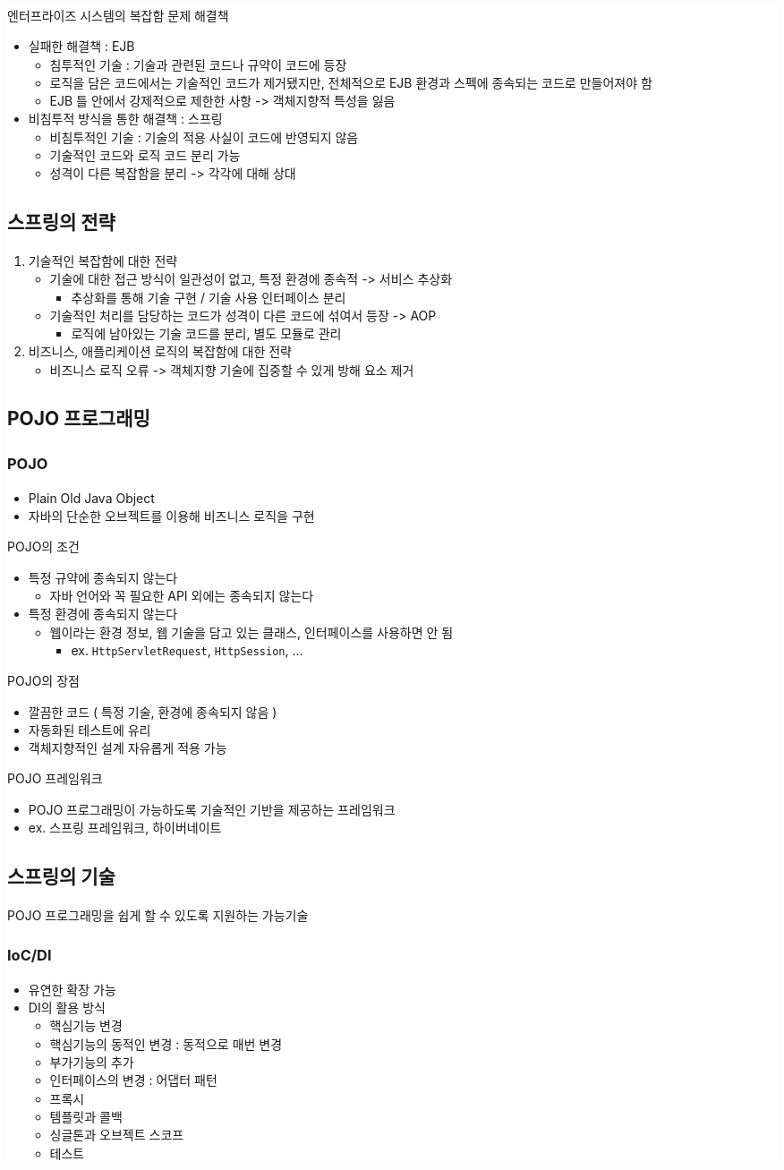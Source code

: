 엔터프라이즈 시스템의 복잡함 문제 해결책
- 실패한 해결책 : EJB
    - 침투적인 기술 : 기술과 관련된 코드나 규약이 코드에 등장
    - 로직을 담은 코드에서는 기술적인 코드가 제거됐지만, 전체적으로 EJB 환경과 스펙에 종속되는 코드로 만들어져야 함
    - EJB 틀 안에서 강제적으로 제한한 사항 -> 객체지향적 특성을 잃음
- 비침투적 방식을 통한 해결책 : 스프링
    - 비침투적인 기술 : 기술의 적용 사실이 코드에 반영되지 않음
    - 기술적인 코드와 로직 코드 분리 가능
    - 성격이 다른 복잡함을 분리 -> 각각에 대해 상대

## 스프링의 전략
1. 기술적인 복잡함에 대한 전략
    - 기술에 대한 접근 방식이 일관성이 없고, 특정 환경에 종속적 -> 서비스 추상화
        - 추상화를 통해 기술 구현 / 기술 사용 인터페이스 분리
    - 기술적인 처리를 담당하는 코드가 성격이 다른 코드에 섞여서 등장 -> AOP
        - 로직에 남아있는 기술 코드를 분리, 별도 모듈로 관리
2. 비즈니스, 애플리케이션 로직의 복잡함에 대한 전략
    - 비즈니스 로직 오류 -> 객체지향 기술에 집중할 수 있게 방해 요소 제거

## POJO 프로그래밍
### POJO
- Plain Old Java Object
- 자바의 단순한 오브젝트를 이용해 비즈니스 로직을 구현

POJO의 조건
- 특정 규약에 종속되지 않는다
    - 자바 언어와 꼭 필요한 API 외에는 종속되지 않는다
- 특정 환경에 종속되지 않는다
    - 웹이라는 환경 정보, 웹 기술을 담고 있는 클래스, 인터페이스를 사용하면 안 됨
        - ex. `HttpServletRequest`, `HttpSession`, ...

POJO의 장점
- 깔끔한 코드 ( 특정 기술, 환경에 종속되지 않음 )
- 자동화된 테스트에 유리
- 객체지향적인 설계 자유롭게 적용 가능

POJO 프레임워크
- POJO 프로그래밍이 가능하도록 기술적인 기반을 제공하는 프레임워크
- ex. 스프링 프레임워크, 하이버네이트

## 스프링의 기술
POJO 프로그래밍을 쉽게 할 수 있도록 지원하는 가능기술

### IoC/DI
- 유연한 확장 가능
- DI의 활용 방식
    - 핵심기능 변경
    - 핵심기능의 동적인 변경 : 동적으로 매번 변경
    - 부가기능의 추가
    - 인터페이스의 변경 : 어댑터 패턴
    - 프록시
    - 템플릿과 콜백
    - 싱글톤과 오브젝트 스코프
    - 테스트

